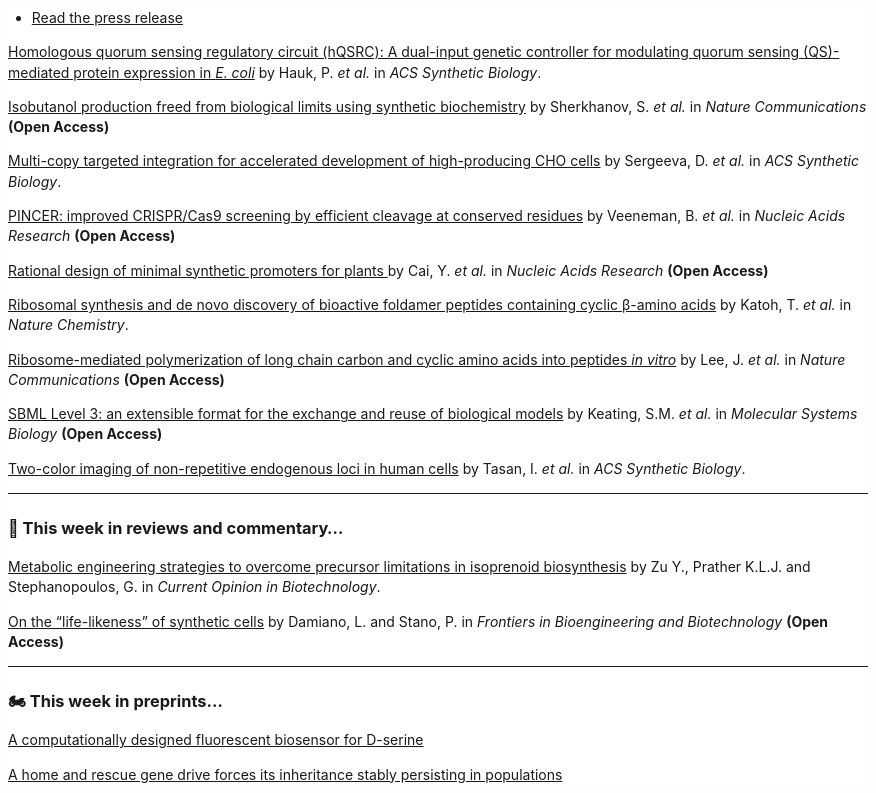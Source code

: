 * [Read the press release](https://www.sciencedaily.com/releases/2020/08/200821141315.htm)

[Homologous quorum sensing regulatory circuit (hQSRC): A dual-input genetic controller for modulating quorum sensing (QS)-mediated protein expression in ](https://pubs.acs.org/doi/10.1021/acssynbio.0c00179)[*E. coli*](https://pubs.acs.org/doi/10.1021/acssynbio.0c00179) by Hauk, P. *et al.* in *ACS Synthetic Biology*.

[Isobutanol production freed from biological limits using synthetic biochemistry](https://www.nature.com/articles/s41467-020-18124-1) by Sherkhanov, S. *et al.* in *Nature Communications* **(Open Access)**

[Multi-copy targeted integration for accelerated development of high-producing CHO cells](https://pubs.acs.org/doi/10.1021/acssynbio.0c00322) by Sergeeva, D. *et al.* in *ACS Synthetic Biology*.

[PINCER: improved CRISPR/Cas9 screening by efficient cleavage at conserved residues](https://academic.oup.com/nar/advance-article/doi/10.1093/nar/gkaa645/5895335) by Veeneman, B. *et al.* in *Nucleic Acids Research* **(Open Access)**

[Rational design of minimal synthetic promoters for plants ](https://academic.oup.com/nar/advance-article/doi/10.1093/nar/gkaa682/5897334)by Cai, Y. *et al.* in *Nucleic Acids Research* **(Open Access)**

[Ribosomal synthesis and de novo discovery of bioactive foldamer peptides containing cyclic β-amino acids](https://www.nature.com/articles/s41557-020-0525-1) by Katoh, T. *et al.* in *Nature Chemistry*.

[Ribosome-mediated polymerization of long chain carbon and cyclic amino acids into peptides ](https://www.nature.com/articles/s41467-020-18001-x)[*in vitro*](https://www.nature.com/articles/s41467-020-18001-x) by Lee, J. *et al.* in *Nature Communications* **(Open Access)**

[SBML Level 3: an extensible format for the exchange and reuse of biological models](https://www.embopress.org/doi/10.15252/msb.20199110) by Keating, S.M. *et al.* in *Molecular Systems Biology* **(Open Access)**

[Two-color imaging of non-repetitive endogenous loci in human cells](https://pubs.acs.org/doi/10.1021/acssynbio.0c00295) by Tasan, I. *et al.* in *ACS Synthetic Biology*.

***

### 📓 This week in reviews and commentary…

[Metabolic engineering strategies to overcome precursor limitations in isoprenoid biosynthesis](https://www.sciencedirect.com/science/article/abs/pii/S0958166920300938) by Zu Y., Prather K.L.J. and Stephanopoulos, G. in *Current Opinion in Biotechnology*.

[On the “life-likeness” of synthetic cells](https://www.frontiersin.org/articles/10.3389/fbioe.2020.00953/full) by Damiano, L. and Stano, P. in *Frontiers in Bioengineering and Biotechnology* **(Open Access)**

***

### 🏍️ This week in preprints…

[A computationally designed fluorescent biosensor for D-serine](https://www.biorxiv.org/content/10.1101/2020.08.18.255380v3.abstract?%3Fcollection=)

[A home and rescue gene drive forces its inheritance stably persisting in populations](https://www.biorxiv.org/content/10.1101/2020.08.21.261610v2.abstract?%3Fcollection=)

